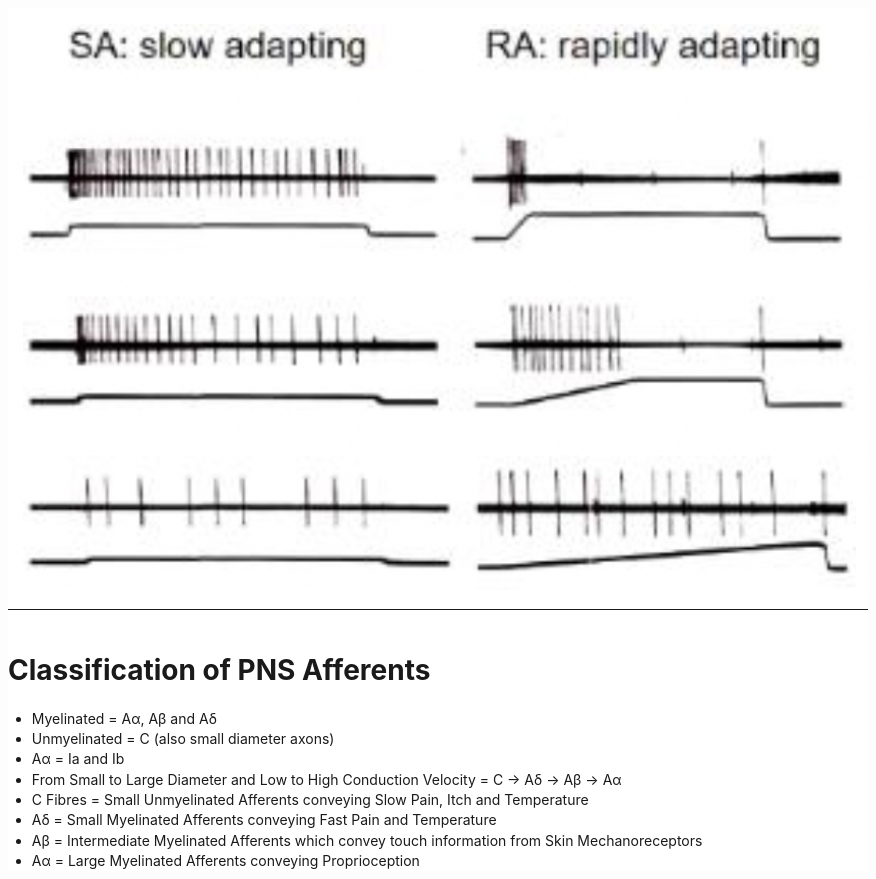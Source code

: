 ![Screenshot 2021-12-01 at 18.31.41.png](%5B044%5D%20Sensory%20Transduction%20and%20Receptors%208e265a38bdc448f9990a5f22e96b0bed/Screenshot_2021-12-01_at_18.31.41.png)

---

# Classification of PNS Afferents

- Myelinated = Aα, Aβ and Aδ
- Unmyelinated = C (also small diameter axons)
- Aα = Ia and Ib
- From Small to Large Diameter and Low to High Conduction Velocity = C → Aδ → Aβ → Aα
- C Fibres = Small Unmyelinated Afferents conveying Slow Pain, Itch and Temperature
- Aδ = Small Myelinated Afferents conveying Fast Pain and Temperature
- Aβ = Intermediate Myelinated Afferents which convey touch information from Skin Mechanoreceptors
- Aα = Large Myelinated Afferents conveying Proprioception
